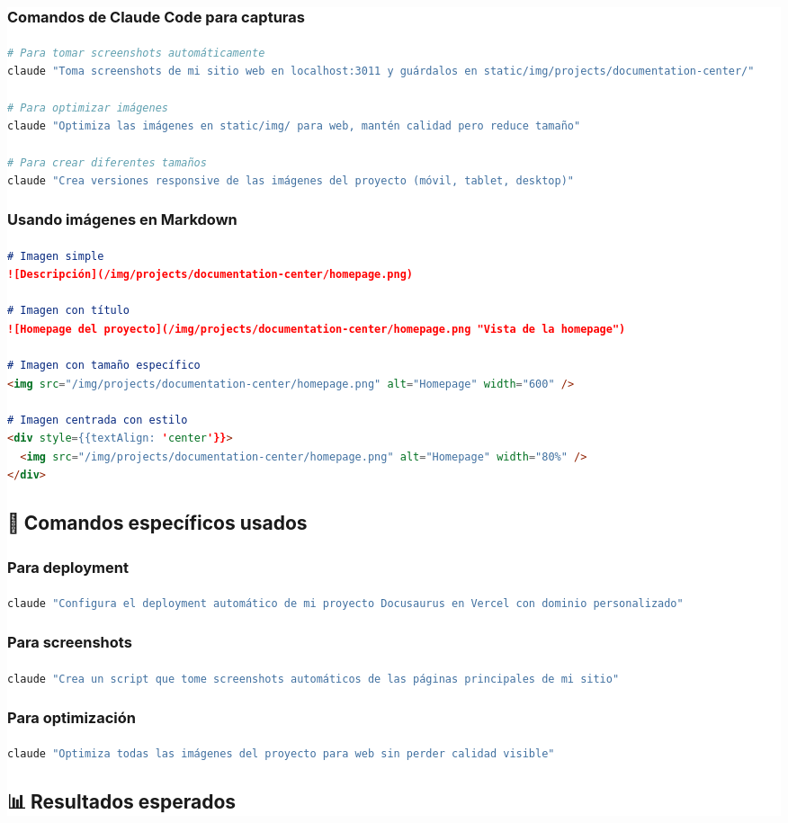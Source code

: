 ### Comandos de Claude Code para capturas

```bash
# Para tomar screenshots automáticamente
claude "Toma screenshots de mi sitio web en localhost:3011 y guárdalos en static/img/projects/documentation-center/"

# Para optimizar imágenes
claude "Optimiza las imágenes en static/img/ para web, mantén calidad pero reduce tamaño"

# Para crear diferentes tamaños
claude "Crea versiones responsive de las imágenes del proyecto (móvil, tablet, desktop)"
```

### Usando imágenes en Markdown

```markdown
# Imagen simple
![Descripción](/img/projects/documentation-center/homepage.png)

# Imagen con título
![Homepage del proyecto](/img/projects/documentation-center/homepage.png "Vista de la homepage")

# Imagen con tamaño específico
<img src="/img/projects/documentation-center/homepage.png" alt="Homepage" width="600" />

# Imagen centrada con estilo
<div style={{textAlign: 'center'}}>
  <img src="/img/projects/documentation-center/homepage.png" alt="Homepage" width="80%" />
</div>
```

## 🔧 Comandos específicos usados

### Para deployment
```bash
claude "Configura el deployment automático de mi proyecto Docusaurus en Vercel con dominio personalizado"
```

### Para screenshots
```bash
claude "Crea un script que tome screenshots automáticos de las páginas principales de mi sitio"
```

### Para optimización
```bash
claude "Optimiza todas las imágenes del proyecto para web sin perder calidad visible"
```

## 📊 Resultados esperados
